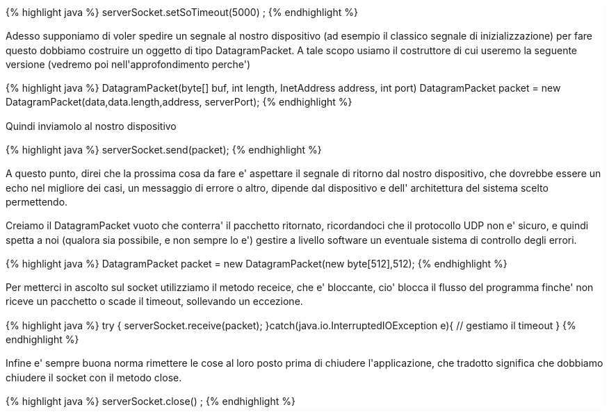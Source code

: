 {% highlight java %}
serverSocket.setSoTimeout(5000) ;
{% endhighlight %}

Adesso supponiamo di voler spedire un segnale al nostro dispositivo (ad esempio il classico segnale di
inizializzazione) per fare questo dobbiamo costruire un oggetto di tipo DatagramPacket. A tale scopo usiamo il
costruttore di cui useremo la seguente versione (vedremo poi nell'approfondimento perche')

{% highlight java %}
DatagramPacket(byte[] buf, int length, InetAddress address, int port) 
DatagramPacket packet = new DatagramPacket(data,data.length,address, serverPort);
{% endhighlight %}

Quindi inviamolo al nostro dispositivo

{% highlight java %}
serverSocket.send(packet);
{% endhighlight %}

A questo punto, direi che la prossima cosa da fare e' aspettare il segnale di ritorno dal nostro
dispositivo, che dovrebbe essere un echo nel migliore dei casi, un messaggio di errore o altro, dipende dal
dispositivo e dell' architettura del sistema scelto permettendo.

Creiamo il DatagramPacket vuoto che conterra' il pacchetto ritornato, ricordandoci che il protocollo UDP
non e' sicuro, e quindi spetta a noi (qualora sia possibile, e non sempre lo e') gestire a livello software un
eventuale sistema di controllo degli errori.

{% highlight java %}
DatagramPacket packet = new DatagramPacket(new byte[512],512);
{% endhighlight %}

Per metterci in ascolto sul socket utilizziamo il metodo receice, che e' bloccante, cio' blocca il flusso
del programma finche' non riceve un pacchetto o scade il timeout, sollevando un eccezione.

{% highlight java %}
try { 
   serverSocket.receive(packet); 
}catch(java.io.InterruptedIOException e){
    // gestiamo il timeout 
}
{% endhighlight %}

Infine e' sempre buona norma rimettere le cose al loro posto prima di chiudere l'applicazione, che tradotto
significa che dobbiamo chiudere il socket con il metodo close.

{% highlight java %}
serverSocket.close() ;
{% endhighlight %}
